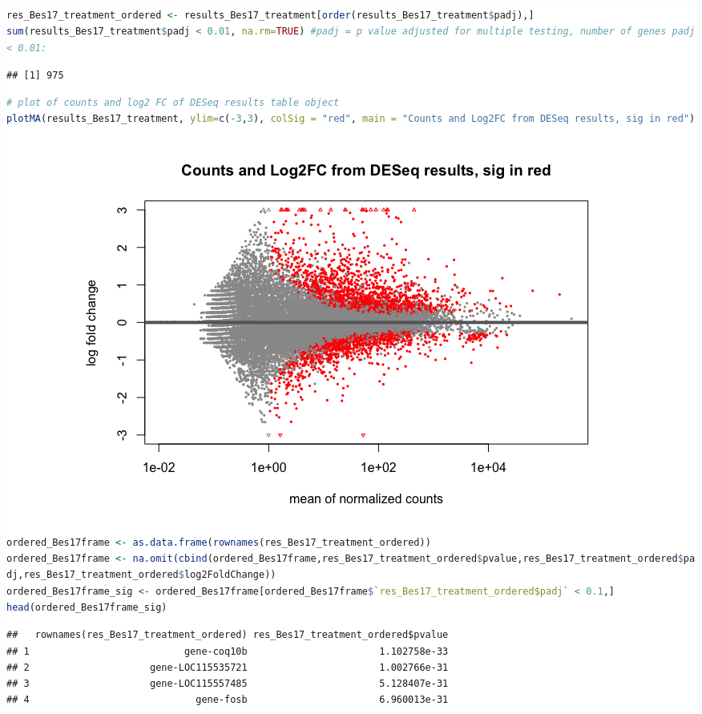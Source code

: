 ``` r
res_Bes17_treatment_ordered <- results_Bes17_treatment[order(results_Bes17_treatment$padj),]
sum(results_Bes17_treatment$padj < 0.01, na.rm=TRUE) #padj = p value adjusted for multiple testing, number of genes padj < 0.01:
```

    ## [1] 975

``` r
# plot of counts and log2 FC of DESeq results table object
plotMA(results_Bes17_treatment, ylim=c(-3,3), colSig = "red", main = "Counts and Log2FC from DESeq results, sig in red") 
```

<img src="DESeq2-markdown_files/figure-gfm/results-1.png" style="display: block; margin: auto;" />

``` r
ordered_Bes17frame <- as.data.frame(rownames(res_Bes17_treatment_ordered))
ordered_Bes17frame <- na.omit(cbind(ordered_Bes17frame,res_Bes17_treatment_ordered$pvalue,res_Bes17_treatment_ordered$padj,res_Bes17_treatment_ordered$log2FoldChange))
ordered_Bes17frame_sig <- ordered_Bes17frame[ordered_Bes17frame$`res_Bes17_treatment_ordered$padj` < 0.1,]
head(ordered_Bes17frame_sig)
```

    ##   rownames(res_Bes17_treatment_ordered) res_Bes17_treatment_ordered$pvalue
    ## 1                           gene-coq10b                       1.102758e-33
    ## 2                     gene-LOC115535721                       1.002766e-31
    ## 3                     gene-LOC115557485                       5.128407e-31
    ## 4                             gene-fosb                       6.960013e-31